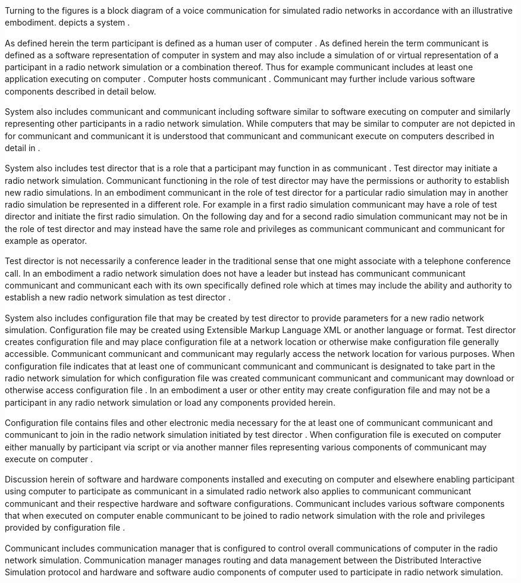 Turning to the figures is a block diagram of a voice communication for simulated radio networks in accordance with an illustrative embodiment. depicts a system .

As defined herein the term participant is defined as a human user of computer . As defined herein the term communicant is defined as a software representation of computer in system and may also include a simulation of or virtual representation of a participant in a radio network simulation or a combination thereof. Thus for example communicant includes at least one application executing on computer . Computer hosts communicant . Communicant may further include various software components described in detail below.

System also includes communicant and communicant including software similar to software executing on computer and similarly representing other participants in a radio network simulation. While computers that may be similar to computer are not depicted in for communicant and communicant it is understood that communicant and communicant execute on computers described in detail in .

System also includes test director that is a role that a participant may function in as communicant . Test director may initiate a radio network simulation. Communicant functioning in the role of test director may have the permissions or authority to establish new radio simulations. In an embodiment communicant in the role of test director for a particular radio simulation may in another radio simulation be represented in a different role. For example in a first radio simulation communicant may have a role of test director and initiate the first radio simulation. On the following day and for a second radio simulation communicant may not be in the role of test director and may instead have the same role and privileges as communicant communicant and communicant for example as operator.

Test director is not necessarily a conference leader in the traditional sense that one might associate with a telephone conference call. In an embodiment a radio network simulation does not have a leader but instead has communicant communicant communicant and communicant each with its own specifically defined role which at times may include the ability and authority to establish a new radio network simulation as test director .

System also includes configuration file that may be created by test director to provide parameters for a new radio network simulation. Configuration file may be created using Extensible Markup Language XML or another language or format. Test director creates configuration file and may place configuration file at a network location or otherwise make configuration file generally accessible. Communicant communicant and communicant may regularly access the network location for various purposes. When configuration file indicates that at least one of communicant communicant and communicant is designated to take part in the radio network simulation for which configuration file was created communicant communicant and communicant may download or otherwise access configuration file . In an embodiment a user or other entity may create configuration file and may not be a participant in any radio network simulation or load any components provided herein.

Configuration file contains files and other electronic media necessary for the at least one of communicant communicant and communicant to join in the radio network simulation initiated by test director . When configuration file is executed on computer either manually by participant via script or via another manner files representing various components of communicant may execute on computer .

Discussion herein of software and hardware components installed and executing on computer and elsewhere enabling participant using computer to participate as communicant in a simulated radio network also applies to communicant communicant communicant and their respective hardware and software configurations. Communicant includes various software components that when executed on computer enable communicant to be joined to radio network simulation with the role and privileges provided by configuration file .

Communicant includes communication manager that is configured to control overall communications of computer in the radio network simulation. Communication manager manages routing and data management between the Distributed Interactive Simulation protocol and hardware and software audio components of computer used to participate in radio network simulation.
